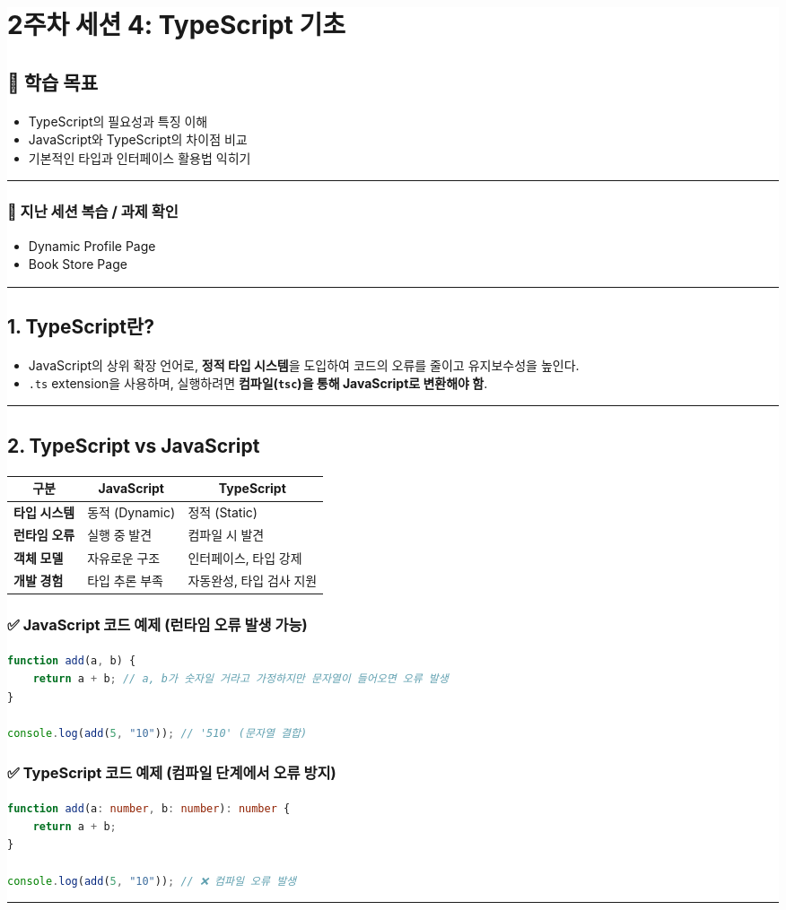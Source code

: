 # 2주차 세션 4: TypeScript 기초

## 🎯 학습 목표
- TypeScript의 필요성과 특징 이해
- JavaScript와 TypeScript의 차이점 비교
- 기본적인 타입과 인터페이스 활용법 익히기

---
### 📝 지난 세션 복습 / 과제 확인
- Dynamic Profile Page
- Book Store Page
---

## 1. TypeScript란?
- JavaScript의 상위 확장 언어로, **정적 타입 시스템**을 도입하여 코드의 오류를 줄이고 유지보수성을 높인다.
- `.ts` extension을 사용하며, 실행하려면 **컴파일(`tsc`)을 통해 JavaScript로 변환해야 함**.

---

## 2. TypeScript vs JavaScript

| 구분         | JavaScript   | TypeScript     |
|------------|--------------|----------------|
| **타입 시스템** | 동적 (Dynamic) | 정적 (Static)    |
| **런타임 오류** | 실행 중 발견     | 컴파일 시 발견       |
| **객체 모델**  | 자유로운 구조      | 인터페이스, 타입 강제   |
| **개발 경험**  | 타입 추론 부족     | 자동완성, 타입 검사 지원 |

### ✅ JavaScript 코드 예제 (런타임 오류 발생 가능)
```js
function add(a, b) {
    return a + b; // a, b가 숫자일 거라고 가정하지만 문자열이 들어오면 오류 발생
}

console.log(add(5, "10")); // '510' (문자열 결합)
```

### ✅ TypeScript 코드 예제 (컴파일 단계에서 오류 방지)
```ts
function add(a: number, b: number): number {
    return a + b;
}

console.log(add(5, "10")); // ❌ 컴파일 오류 발생
```

---